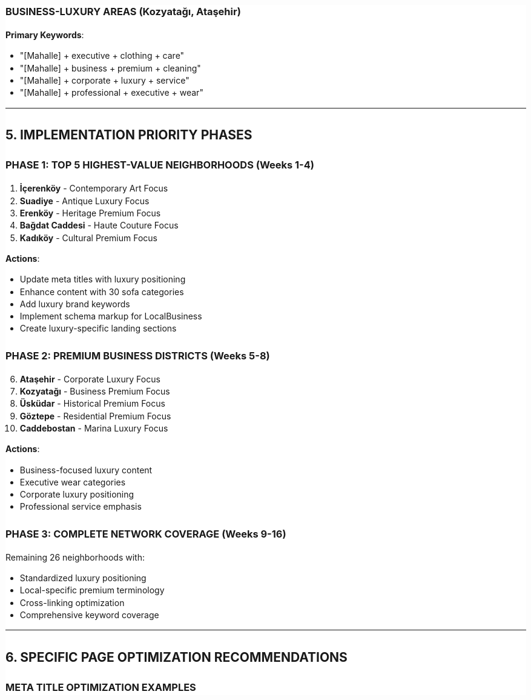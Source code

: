 ### BUSINESS-LUXURY AREAS (Kozyatağı, Ataşehir)
**Primary Keywords**:
- "[Mahalle] + executive + clothing + care"
- "[Mahalle] + business + premium + cleaning"
- "[Mahalle] + corporate + luxury + service"
- "[Mahalle] + professional + executive + wear"

---

## 5. IMPLEMENTATION PRIORITY PHASES

### PHASE 1: TOP 5 HIGHEST-VALUE NEIGHBORHOODS (Weeks 1-4)
1. **İçerenköy** - Contemporary Art Focus
2. **Suadiye** - Antique Luxury Focus  
3. **Erenköy** - Heritage Premium Focus
4. **Bağdat Caddesi** - Haute Couture Focus
5. **Kadıköy** - Cultural Premium Focus

**Actions**:
- Update meta titles with luxury positioning
- Enhance content with 30 sofa categories
- Add luxury brand keywords
- Implement schema markup for LocalBusiness
- Create luxury-specific landing sections

### PHASE 2: PREMIUM BUSINESS DISTRICTS (Weeks 5-8)
6. **Ataşehir** - Corporate Luxury Focus
7. **Kozyatağı** - Business Premium Focus
8. **Üsküdar** - Historical Premium Focus
9. **Göztepe** - Residential Premium Focus
10. **Caddebostan** - Marina Luxury Focus

**Actions**:
- Business-focused luxury content
- Executive wear categories
- Corporate luxury positioning
- Professional service emphasis

### PHASE 3: COMPLETE NETWORK COVERAGE (Weeks 9-16)
Remaining 26 neighborhoods with:
- Standardized luxury positioning
- Local-specific premium terminology
- Cross-linking optimization
- Comprehensive keyword coverage

---

## 6. SPECIFIC PAGE OPTIMIZATION RECOMMENDATIONS

### META TITLE OPTIMIZATION EXAMPLES
